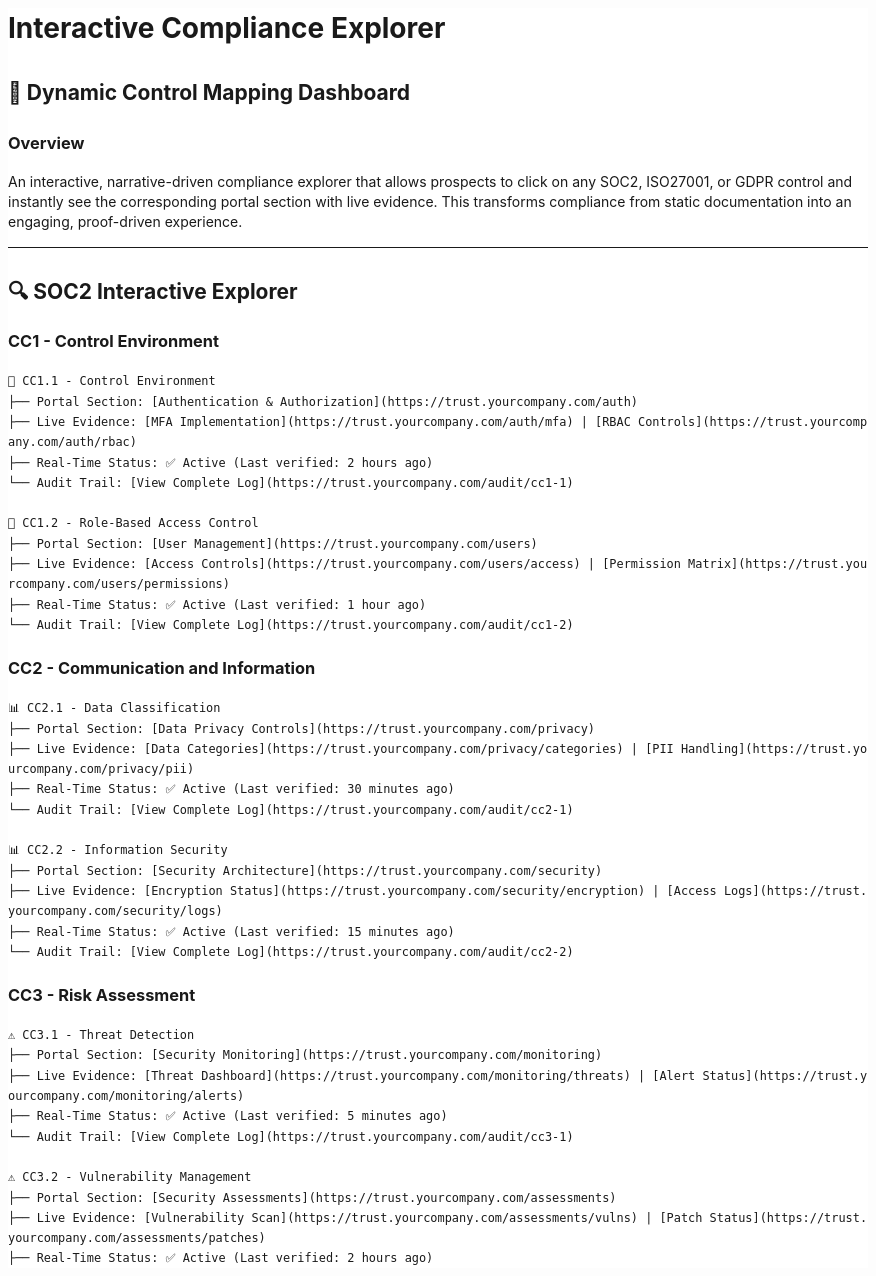 # Interactive Compliance Explorer

## 🎯 Dynamic Control Mapping Dashboard

### Overview
An interactive, narrative-driven compliance explorer that allows prospects to click on any SOC2, ISO27001, or GDPR control and instantly see the corresponding portal section with live evidence. This transforms compliance from static documentation into an engaging, proof-driven experience.

---

## 🔍 SOC2 Interactive Explorer

### CC1 - Control Environment
```
🔐 CC1.1 - Control Environment
├── Portal Section: [Authentication & Authorization](https://trust.yourcompany.com/auth)
├── Live Evidence: [MFA Implementation](https://trust.yourcompany.com/auth/mfa) | [RBAC Controls](https://trust.yourcompany.com/auth/rbac)
├── Real-Time Status: ✅ Active (Last verified: 2 hours ago)
└── Audit Trail: [View Complete Log](https://trust.yourcompany.com/audit/cc1-1)

🔐 CC1.2 - Role-Based Access Control
├── Portal Section: [User Management](https://trust.yourcompany.com/users)
├── Live Evidence: [Access Controls](https://trust.yourcompany.com/users/access) | [Permission Matrix](https://trust.yourcompany.com/users/permissions)
├── Real-Time Status: ✅ Active (Last verified: 1 hour ago)
└── Audit Trail: [View Complete Log](https://trust.yourcompany.com/audit/cc1-2)
```

### CC2 - Communication and Information
```
📊 CC2.1 - Data Classification
├── Portal Section: [Data Privacy Controls](https://trust.yourcompany.com/privacy)
├── Live Evidence: [Data Categories](https://trust.yourcompany.com/privacy/categories) | [PII Handling](https://trust.yourcompany.com/privacy/pii)
├── Real-Time Status: ✅ Active (Last verified: 30 minutes ago)
└── Audit Trail: [View Complete Log](https://trust.yourcompany.com/audit/cc2-1)

📊 CC2.2 - Information Security
├── Portal Section: [Security Architecture](https://trust.yourcompany.com/security)
├── Live Evidence: [Encryption Status](https://trust.yourcompany.com/security/encryption) | [Access Logs](https://trust.yourcompany.com/security/logs)
├── Real-Time Status: ✅ Active (Last verified: 15 minutes ago)
└── Audit Trail: [View Complete Log](https://trust.yourcompany.com/audit/cc2-2)
```

### CC3 - Risk Assessment
```
⚠️ CC3.1 - Threat Detection
├── Portal Section: [Security Monitoring](https://trust.yourcompany.com/monitoring)
├── Live Evidence: [Threat Dashboard](https://trust.yourcompany.com/monitoring/threats) | [Alert Status](https://trust.yourcompany.com/monitoring/alerts)
├── Real-Time Status: ✅ Active (Last verified: 5 minutes ago)
└── Audit Trail: [View Complete Log](https://trust.yourcompany.com/audit/cc3-1)

⚠️ CC3.2 - Vulnerability Management
├── Portal Section: [Security Assessments](https://trust.yourcompany.com/assessments)
├── Live Evidence: [Vulnerability Scan](https://trust.yourcompany.com/assessments/vulns) | [Patch Status](https://trust.yourcompany.com/assessments/patches)
├── Real-Time Status: ✅ Active (Last verified: 2 hours ago)
```